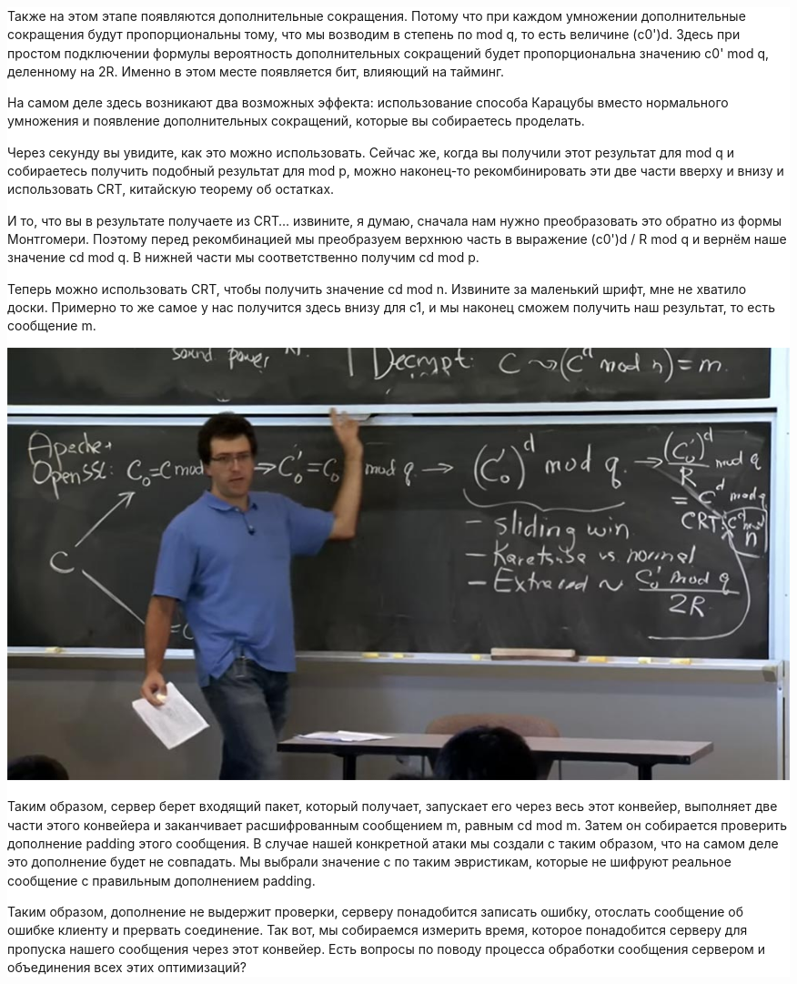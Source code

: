 Также на этом этапе появляются дополнительные сокращения. Потому что при каждом умножении дополнительные сокращения будут пропорциональны тому, что мы возводим в степень по mod q, то есть величине (c0')d. Здесь при простом подключении формулы вероятность дополнительных сокращений будет пропорциональна значению c0' mod q, деленному на 2R. Именно в этом месте появляется бит, влияющий на тайминг.

На самом деле здесь возникают два возможных эффекта: использование способа Карацубы вместо нормального умножения и появление дополнительных сокращений, которые вы собираетесь проделать.

Через секунду вы увидите, как это можно использовать. Сейчас же, когда вы получили этот результат для mod q и собираетесь получить подобный результат для mod p, можно наконец-то рекомбинировать эти две части вверху и внизу и использовать CRT, китайскую теорему об остатках.

И то, что вы в результате получаете из CRT… извините, я думаю, сначала нам нужно преобразовать это обратно из формы Монтгомери. Поэтому перед рекомбинацией мы преобразуем верхнюю часть в выражение (c0')d / R mod q и вернём наше значение cd mod q. В нижней части мы соответственно получим cd mod p.

Теперь можно использовать CRT, чтобы получить значение cd mod n. Извините за маленький шрифт, мне не хватило доски. Примерно то же самое у нас получится здесь внизу для с1, и мы наконец сможем получить наш результат, то есть сообщение m.

![](../../_resources/b611913f34e54901bf4ed49ae32541cf.jpeg)

Таким образом, сервер берет входящий пакет, который получает, запускает его через весь этот конвейер, выполняет две части этого конвейера и заканчивает расшифрованным сообщением m, равным cd mod m. Затем он собирается проверить дополнение padding этого сообщения. В случае нашей конкретной атаки мы создали с таким образом, что на самом деле это дополнение будет не совпадать. Мы выбрали значение c по таким эвристикам, которые не шифруют реальное сообщение с правильным дополнением padding.

Таким образом, дополнение не выдержит проверки, серверу понадобится записать ошибку, отослать сообщение об ошибке клиенту и прервать соединение. Так вот, мы собираемся измерить время, которое понадобится серверу для пропуска нашего сообщения через этот конвейер. Есть вопросы по поводу процесса обработки сообщения сервером и объединения всех этих оптимизаций?
